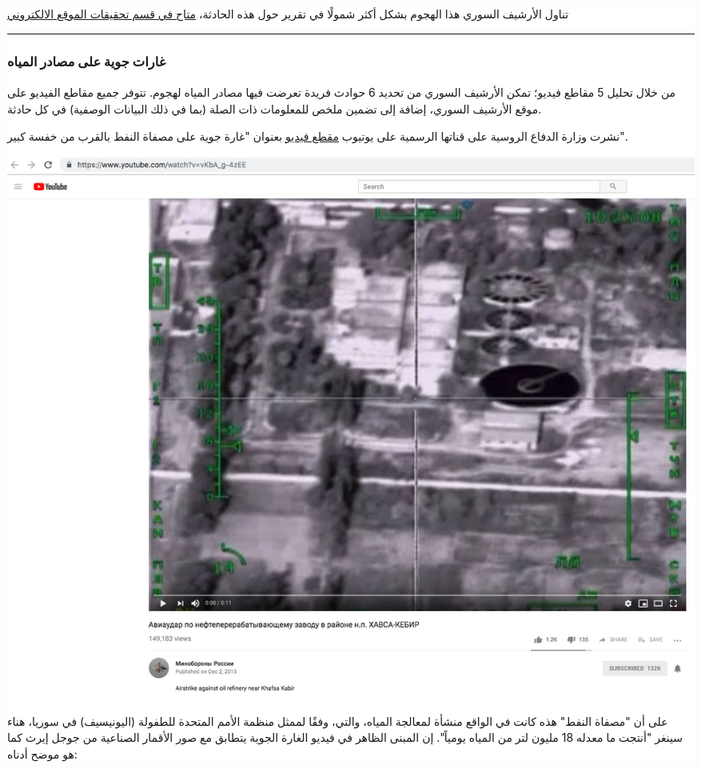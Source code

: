 تناول الأرشيف السوري هذا الهجوم بشكل أكثر شمولًا في  تقرير حول هذه الحادثة، [متاح في قسم تحقيقات الموقع الالكتروني](https://syrianarchive.org/en/investigations/second-medical-facilities-under-fire/orient.html)

---

### غارات جوية على مصادر المياه

من خلال تحليل 5 مقاطع فيديو؛ تمكن الأرشيف السوري من تحديد 6 حوادث فريدة تعرضت فيها مصادر المياه لهجوم. تتوفر جميع مقاطع الفيديو على موقع الأرشيف السوري، إضافة إلى تضمين ملخص للمعلومات ذات الصلة (بما في ذلك البيانات الوصفية) في كل حادثة.

نشرت وزارة الدفاع الروسية على قناتها الرسمية على يوتيوب [مقطع فيديو](https://www.youtube.com/watch؟v=vKbA_g-4zEE) بعنوان "غارة جوية على مصفاة النفط بالقرب من خفسة كبير".

![Russian MoD video](/assets/russian/Khafsa-Kabir-ru-youtube.png)

على أن "مصفاة النفط" هذه كانت في الواقع منشأة لمعالجة المياه، والتي، وفقًا لممثل منظمة الأمم المتحدة للطفولة (اليونيسيف) في سوريا، هناء سينغر  "أنتجت ما معدله 18 مليون لتر من المياه يومياً". إن المبنى الظاهر في فيديو الغارة الجوية يتطابق مع صور الأقمار الصناعية من جوجل إيرث كما هو موضح أدناه:
